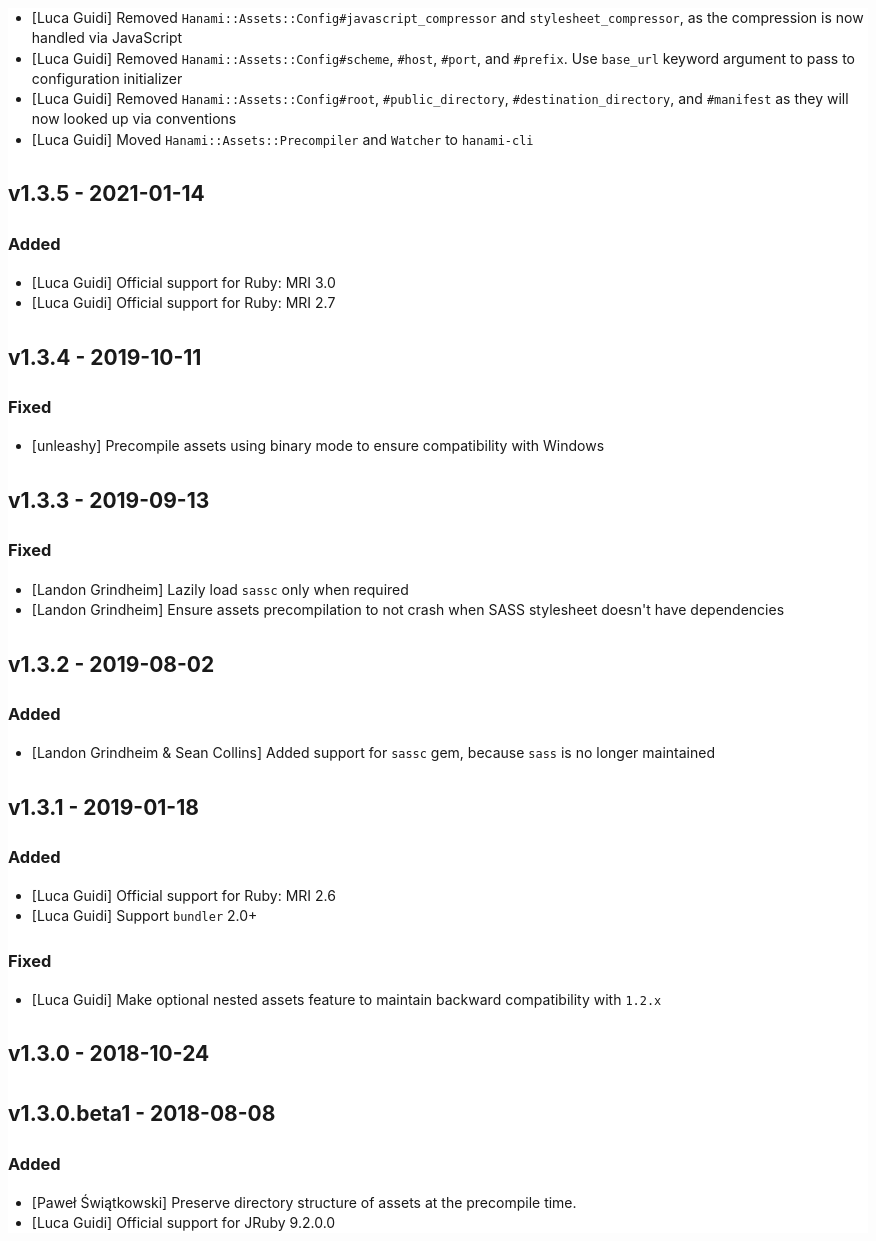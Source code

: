 - [Luca Guidi] Removed `Hanami::Assets::Config#javascript_compressor` and `stylesheet_compressor`, as the compression is now handled via JavaScript
- [Luca Guidi] Removed `Hanami::Assets::Config#scheme`, `#host`, `#port`, and `#prefix`. Use `base_url` keyword argument to pass to configuration initializer
- [Luca Guidi] Removed `Hanami::Assets::Config#root`, `#public_directory`, `#destination_directory`, and `#manifest` as they will now looked up via conventions
- [Luca Guidi] Moved `Hanami::Assets::Precompiler` and `Watcher` to `hanami-cli`

## v1.3.5 - 2021-01-14
### Added
- [Luca Guidi] Official support for Ruby: MRI 3.0
- [Luca Guidi] Official support for Ruby: MRI 2.7

## v1.3.4 - 2019-10-11
### Fixed
- [unleashy] Precompile assets using binary mode to ensure compatibility with Windows

## v1.3.3 - 2019-09-13
### Fixed
- [Landon Grindheim] Lazily load `sassc` only when required
- [Landon Grindheim] Ensure assets precompilation to not crash when SASS stylesheet doesn't have dependencies

## v1.3.2 - 2019-08-02
### Added
- [Landon Grindheim & Sean Collins] Added support for `sassc` gem, because `sass` is no longer maintained

## v1.3.1 - 2019-01-18
### Added
- [Luca Guidi] Official support for Ruby: MRI 2.6
- [Luca Guidi] Support `bundler` 2.0+

### Fixed
- [Luca Guidi] Make optional nested assets feature to maintain backward compatibility with `1.2.x`

## v1.3.0 - 2018-10-24

## v1.3.0.beta1 - 2018-08-08
### Added
- [Paweł Świątkowski] Preserve directory structure of assets at the precompile time.
- [Luca Guidi] Official support for JRuby 9.2.0.0
